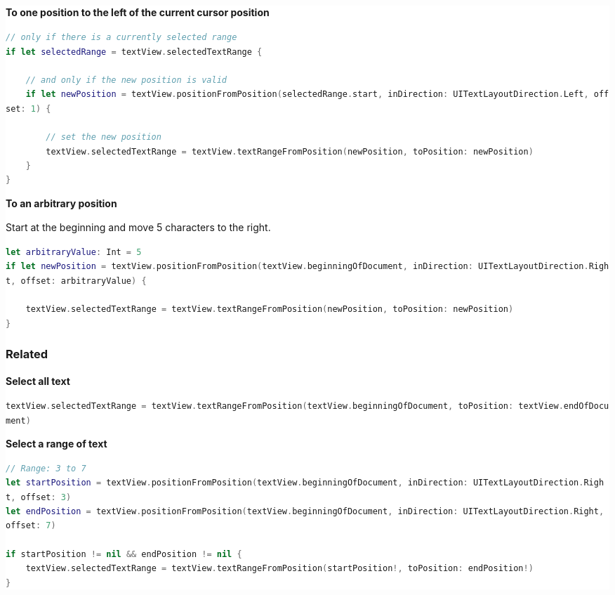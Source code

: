 **To one position to the left of the current cursor position**

```swift
// only if there is a currently selected range
if let selectedRange = textView.selectedTextRange {
    
    // and only if the new position is valid
    if let newPosition = textView.positionFromPosition(selectedRange.start, inDirection: UITextLayoutDirection.Left, offset: 1) {
        
        // set the new position
        textView.selectedTextRange = textView.textRangeFromPosition(newPosition, toPosition: newPosition)
    }
}

```

**To an arbitrary position**

Start at the beginning and move 5 characters to the right.

```swift
let arbitraryValue: Int = 5
if let newPosition = textView.positionFromPosition(textView.beginningOfDocument, inDirection: UITextLayoutDirection.Right, offset: arbitraryValue) {
    
    textView.selectedTextRange = textView.textRangeFromPosition(newPosition, toPosition: newPosition)
}

```

### Related

**Select all text**

```swift
textView.selectedTextRange = textView.textRangeFromPosition(textView.beginningOfDocument, toPosition: textView.endOfDocument)

```

**Select a range of text**

```swift
// Range: 3 to 7
let startPosition = textView.positionFromPosition(textView.beginningOfDocument, inDirection: UITextLayoutDirection.Right, offset: 3)
let endPosition = textView.positionFromPosition(textView.beginningOfDocument, inDirection: UITextLayoutDirection.Right, offset: 7)

if startPosition != nil && endPosition != nil {
    textView.selectedTextRange = textView.textRangeFromPosition(startPosition!, toPosition: endPosition!)
}

```
